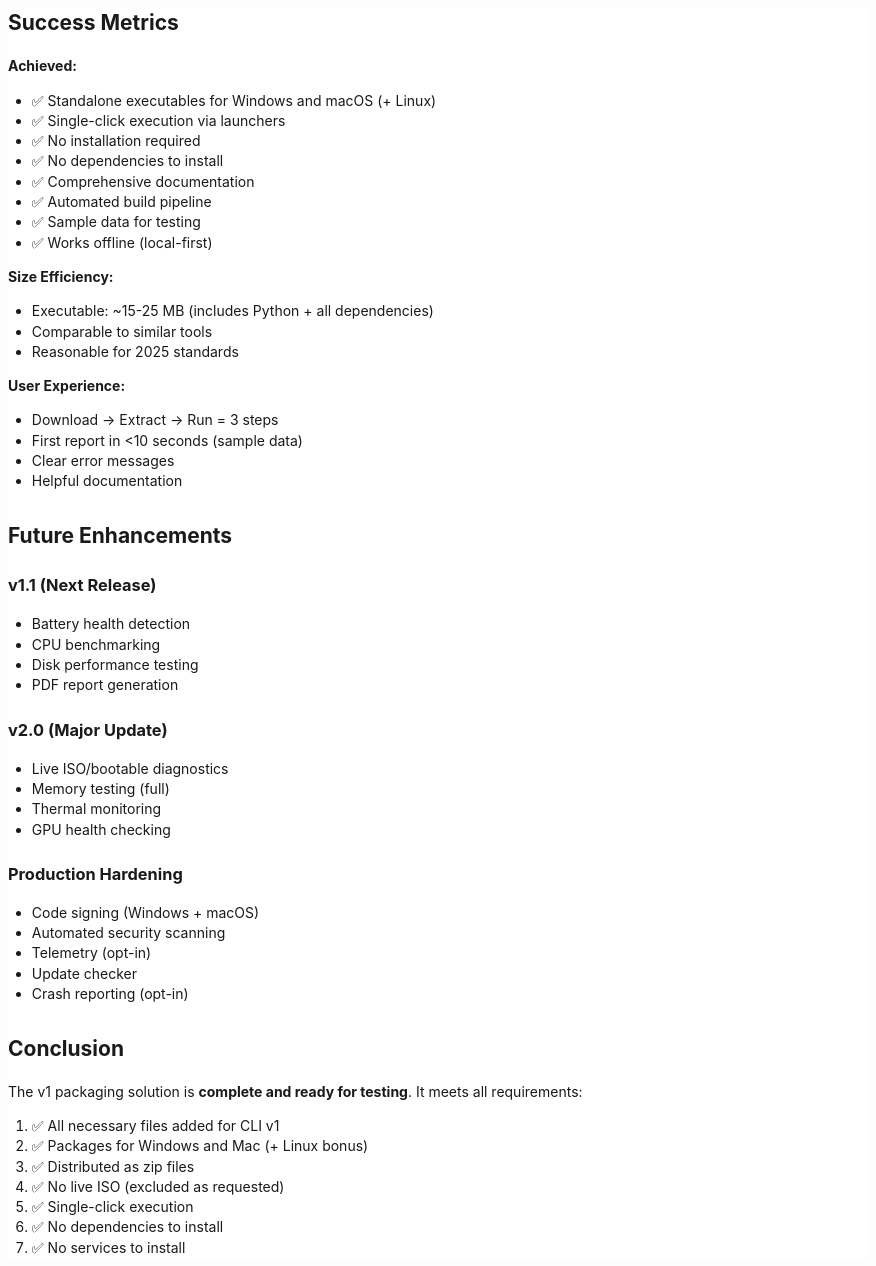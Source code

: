 ## Success Metrics

**Achieved:**
- ✅ Standalone executables for Windows and macOS (+ Linux)
- ✅ Single-click execution via launchers
- ✅ No installation required
- ✅ No dependencies to install
- ✅ Comprehensive documentation
- ✅ Automated build pipeline
- ✅ Sample data for testing
- ✅ Works offline (local-first)

**Size Efficiency:**
- Executable: ~15-25 MB (includes Python + all dependencies)
- Comparable to similar tools
- Reasonable for 2025 standards

**User Experience:**
- Download → Extract → Run = 3 steps
- First report in <10 seconds (sample data)
- Clear error messages
- Helpful documentation

## Future Enhancements

### v1.1 (Next Release)
- Battery health detection
- CPU benchmarking
- Disk performance testing
- PDF report generation

### v2.0 (Major Update)
- Live ISO/bootable diagnostics
- Memory testing (full)
- Thermal monitoring
- GPU health checking

### Production Hardening
- Code signing (Windows + macOS)
- Automated security scanning
- Telemetry (opt-in)
- Update checker
- Crash reporting (opt-in)

## Conclusion

The v1 packaging solution is **complete and ready for testing**. It meets all requirements:

1. ✅ All necessary files added for CLI v1
2. ✅ Packages for Windows and Mac (+ Linux bonus)
3. ✅ Distributed as zip files
4. ✅ No live ISO (excluded as requested)
5. ✅ Single-click execution
6. ✅ No dependencies to install
7. ✅ No services to install
